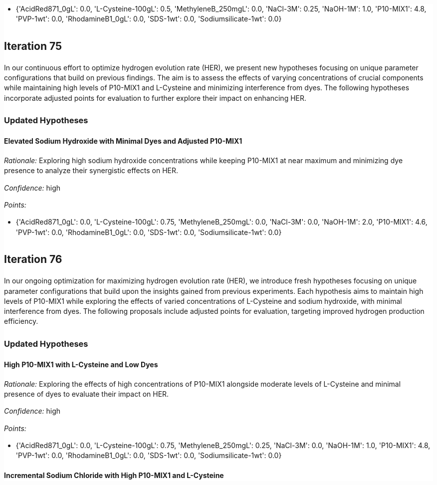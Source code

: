 - {'AcidRed871_0gL': 0.0, 'L-Cysteine-100gL': 0.5, 'MethyleneB_250mgL': 0.0, 'NaCl-3M': 0.25, 'NaOH-1M': 1.0, 'P10-MIX1': 4.8, 'PVP-1wt': 0.0, 'RhodamineB1_0gL': 0.0, 'SDS-1wt': 0.0, 'Sodiumsilicate-1wt': 0.0}

## Iteration 75

In our continuous effort to optimize hydrogen evolution rate (HER), we present new hypotheses focusing on unique parameter configurations that build on previous findings. The aim is to assess the effects of varying concentrations of crucial components while maintaining high levels of P10-MIX1 and L-Cysteine and minimizing interference from dyes. The following hypotheses incorporate adjusted points for evaluation to further explore their impact on enhancing HER.

### Updated Hypotheses

#### Elevated Sodium Hydroxide with Minimal Dyes and Adjusted P10-MIX1

*Rationale:* Exploring high sodium hydroxide concentrations while keeping P10-MIX1 at near maximum and minimizing dye presence to analyze their synergistic effects on HER.

*Confidence:* high

*Points:*

- {'AcidRed871_0gL': 0.0, 'L-Cysteine-100gL': 0.75, 'MethyleneB_250mgL': 0.0, 'NaCl-3M': 0.0, 'NaOH-1M': 2.0, 'P10-MIX1': 4.6, 'PVP-1wt': 0.0, 'RhodamineB1_0gL': 0.0, 'SDS-1wt': 0.0, 'Sodiumsilicate-1wt': 0.0}

## Iteration 76

In our ongoing optimization for maximizing hydrogen evolution rate (HER), we introduce fresh hypotheses focusing on unique parameter configurations that build upon the insights gained from previous experiments. Each hypothesis aims to maintain high levels of P10-MIX1 while exploring the effects of varied concentrations of L-Cysteine and sodium hydroxide, with minimal interference from dyes. The following proposals include adjusted points for evaluation, targeting improved hydrogen production efficiency.

### Updated Hypotheses

#### High P10-MIX1 with L-Cysteine and Low Dyes

*Rationale:* Exploring the effects of high concentrations of P10-MIX1 alongside moderate levels of L-Cysteine and minimal presence of dyes to evaluate their impact on HER.

*Confidence:* high

*Points:*

- {'AcidRed871_0gL': 0.0, 'L-Cysteine-100gL': 0.75, 'MethyleneB_250mgL': 0.25, 'NaCl-3M': 0.0, 'NaOH-1M': 1.0, 'P10-MIX1': 4.8, 'PVP-1wt': 0.0, 'RhodamineB1_0gL': 0.0, 'SDS-1wt': 0.0, 'Sodiumsilicate-1wt': 0.0}

#### Incremental Sodium Chloride with High P10-MIX1 and L-Cysteine

